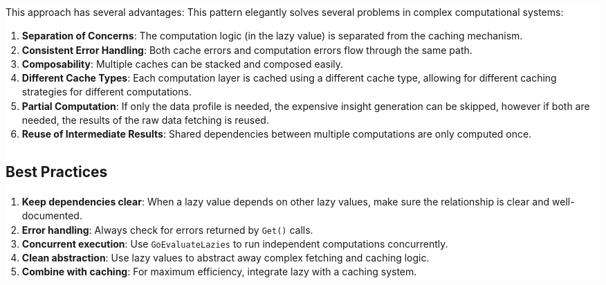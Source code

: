 This approach has several advantages:
This pattern elegantly solves several problems in complex computational systems:

1. **Separation of Concerns**: The computation logic (in the lazy value) is separated from the caching mechanism.
2. **Consistent Error Handling**: Both cache errors and computation errors flow through the same path.
3. **Composability**: Multiple caches can be stacked and composed easily.
4. **Different Cache Types**: Each computation layer is cached using a different cache type, allowing for different caching strategies for different computations.
5. **Partial Computation**: If only the data profile is needed, the expensive insight generation can be skipped, however if both are needed, the results of the raw data fetching is reused.
6. **Reuse of Intermediate Results**: Shared dependencies between multiple computations are only computed once.

## Best Practices

1. **Keep dependencies clear**: When a lazy value depends on other lazy values, make sure the relationship is clear and well-documented.
2. **Error handling**: Always check for errors returned by `Get()` calls.
3. **Concurrent execution**: Use `GoEvaluateLazies` to run independent computations concurrently.
4. **Clean abstraction**: Use lazy values to abstract away complex fetching and caching logic.
5. **Combine with caching**: For maximum efficiency, integrate lazy with a caching system.
